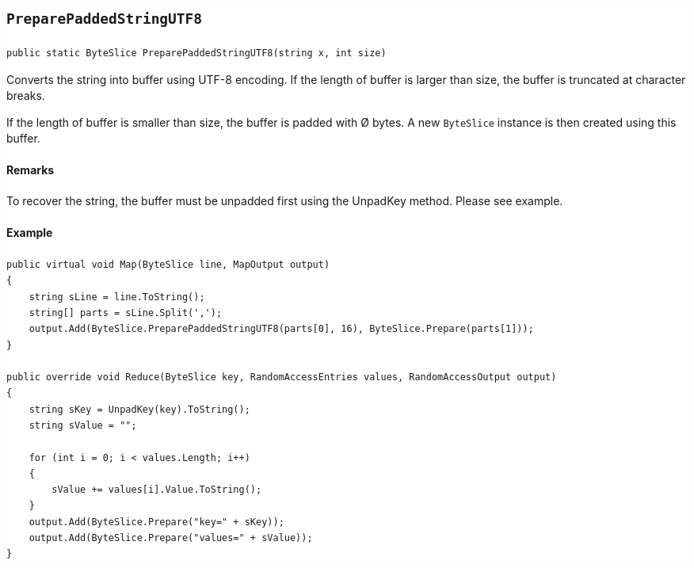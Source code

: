 



## `PreparePaddedStringUTF8` ##
`public static ByteSlice PreparePaddedStringUTF8(string x, int size)`

Converts the string into buffer using UTF-8 encoding.  If the length of buffer is larger than size, the buffer is truncated at character breaks.

If the length of buffer is smaller than size, the buffer is padded with Ø bytes.  A new `ByteSlice` instance is then created using this buffer.
#### Remarks ####
To recover the string, the buffer must be unpadded first using the UnpadKey method.   Please see example.

#### Example ####
```
public virtual void Map(ByteSlice line, MapOutput output)
{
    string sLine = line.ToString();
    string[] parts = sLine.Split(',');
    output.Add(ByteSlice.PreparePaddedStringUTF8(parts[0], 16), ByteSlice.Prepare(parts[1]));
}

public override void Reduce(ByteSlice key, RandomAccessEntries values, RandomAccessOutput output)
{
    string sKey = UnpadKey(key).ToString();
    string sValue = "";

    for (int i = 0; i < values.Length; i++)
    {
        sValue += values[i].Value.ToString();
    }
    output.Add(ByteSlice.Prepare("key=" + sKey));
    output.Add(ByteSlice.Prepare("values=" + sValue));
} 
```